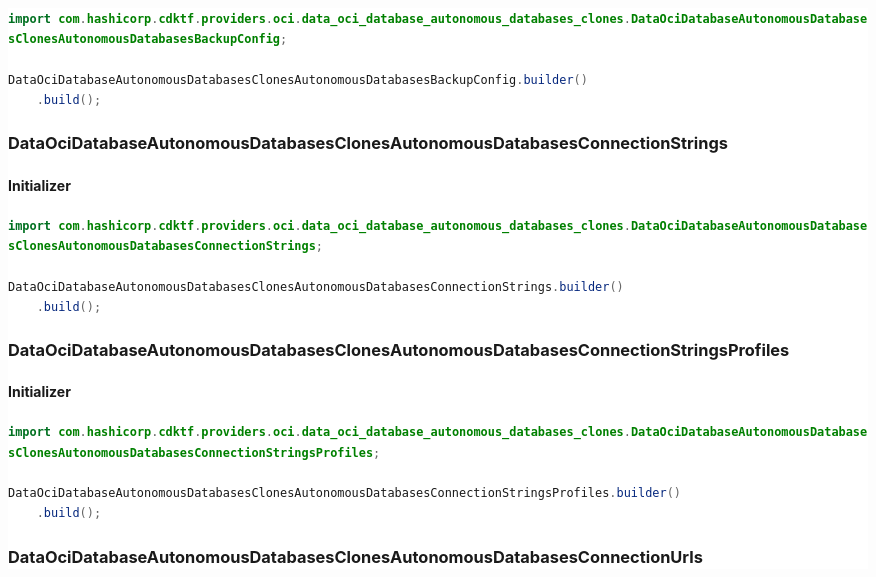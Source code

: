 ```java
import com.hashicorp.cdktf.providers.oci.data_oci_database_autonomous_databases_clones.DataOciDatabaseAutonomousDatabasesClonesAutonomousDatabasesBackupConfig;

DataOciDatabaseAutonomousDatabasesClonesAutonomousDatabasesBackupConfig.builder()
    .build();
```


### DataOciDatabaseAutonomousDatabasesClonesAutonomousDatabasesConnectionStrings <a name="DataOciDatabaseAutonomousDatabasesClonesAutonomousDatabasesConnectionStrings" id="rhizo-co-terraform-provider-oci.dataOciDatabaseAutonomousDatabasesClones.DataOciDatabaseAutonomousDatabasesClonesAutonomousDatabasesConnectionStrings"></a>

#### Initializer <a name="Initializer" id="rhizo-co-terraform-provider-oci.dataOciDatabaseAutonomousDatabasesClones.DataOciDatabaseAutonomousDatabasesClonesAutonomousDatabasesConnectionStrings.Initializer"></a>

```java
import com.hashicorp.cdktf.providers.oci.data_oci_database_autonomous_databases_clones.DataOciDatabaseAutonomousDatabasesClonesAutonomousDatabasesConnectionStrings;

DataOciDatabaseAutonomousDatabasesClonesAutonomousDatabasesConnectionStrings.builder()
    .build();
```


### DataOciDatabaseAutonomousDatabasesClonesAutonomousDatabasesConnectionStringsProfiles <a name="DataOciDatabaseAutonomousDatabasesClonesAutonomousDatabasesConnectionStringsProfiles" id="rhizo-co-terraform-provider-oci.dataOciDatabaseAutonomousDatabasesClones.DataOciDatabaseAutonomousDatabasesClonesAutonomousDatabasesConnectionStringsProfiles"></a>

#### Initializer <a name="Initializer" id="rhizo-co-terraform-provider-oci.dataOciDatabaseAutonomousDatabasesClones.DataOciDatabaseAutonomousDatabasesClonesAutonomousDatabasesConnectionStringsProfiles.Initializer"></a>

```java
import com.hashicorp.cdktf.providers.oci.data_oci_database_autonomous_databases_clones.DataOciDatabaseAutonomousDatabasesClonesAutonomousDatabasesConnectionStringsProfiles;

DataOciDatabaseAutonomousDatabasesClonesAutonomousDatabasesConnectionStringsProfiles.builder()
    .build();
```


### DataOciDatabaseAutonomousDatabasesClonesAutonomousDatabasesConnectionUrls <a name="DataOciDatabaseAutonomousDatabasesClonesAutonomousDatabasesConnectionUrls" id="rhizo-co-terraform-provider-oci.dataOciDatabaseAutonomousDatabasesClones.DataOciDatabaseAutonomousDatabasesClonesAutonomousDatabasesConnectionUrls"></a>
